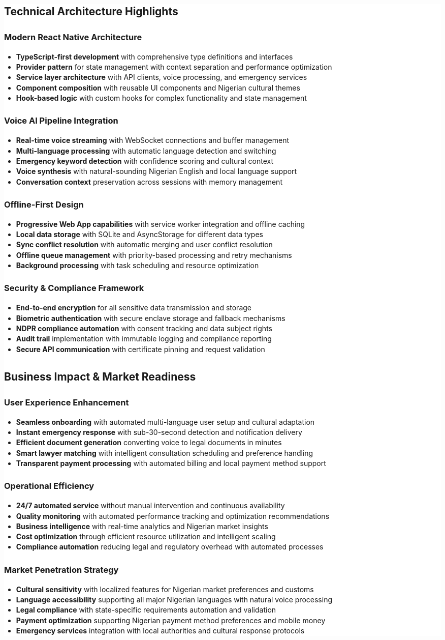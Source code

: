 ## Technical Architecture Highlights

### Modern React Native Architecture
- **TypeScript-first development** with comprehensive type definitions and interfaces
- **Provider pattern** for state management with context separation and performance optimization
- **Service layer architecture** with API clients, voice processing, and emergency services
- **Component composition** with reusable UI components and Nigerian cultural themes
- **Hook-based logic** with custom hooks for complex functionality and state management

### Voice AI Pipeline Integration
- **Real-time voice streaming** with WebSocket connections and buffer management
- **Multi-language processing** with automatic language detection and switching
- **Emergency keyword detection** with confidence scoring and cultural context
- **Voice synthesis** with natural-sounding Nigerian English and local language support
- **Conversation context** preservation across sessions with memory management

### Offline-First Design
- **Progressive Web App capabilities** with service worker integration and offline caching
- **Local data storage** with SQLite and AsyncStorage for different data types
- **Sync conflict resolution** with automatic merging and user conflict resolution
- **Offline queue management** with priority-based processing and retry mechanisms
- **Background processing** with task scheduling and resource optimization

### Security & Compliance Framework
- **End-to-end encryption** for all sensitive data transmission and storage
- **Biometric authentication** with secure enclave storage and fallback mechanisms
- **NDPR compliance automation** with consent tracking and data subject rights
- **Audit trail** implementation with immutable logging and compliance reporting
- **Secure API communication** with certificate pinning and request validation

## Business Impact & Market Readiness

### User Experience Enhancement
- **Seamless onboarding** with automated multi-language user setup and cultural adaptation
- **Instant emergency response** with sub-30-second detection and notification delivery
- **Efficient document generation** converting voice to legal documents in minutes
- **Smart lawyer matching** with intelligent consultation scheduling and preference handling
- **Transparent payment processing** with automated billing and local payment method support

### Operational Efficiency
- **24/7 automated service** without manual intervention and continuous availability
- **Quality monitoring** with automated performance tracking and optimization recommendations
- **Business intelligence** with real-time analytics and Nigerian market insights
- **Cost optimization** through efficient resource utilization and intelligent scaling
- **Compliance automation** reducing legal and regulatory overhead with automated processes

### Market Penetration Strategy
- **Cultural sensitivity** with localized features for Nigerian market preferences and customs
- **Language accessibility** supporting all major Nigerian languages with natural voice processing
- **Legal compliance** with state-specific requirements automation and validation
- **Payment optimization** supporting Nigerian payment method preferences and mobile money
- **Emergency services** integration with local authorities and cultural response protocols
